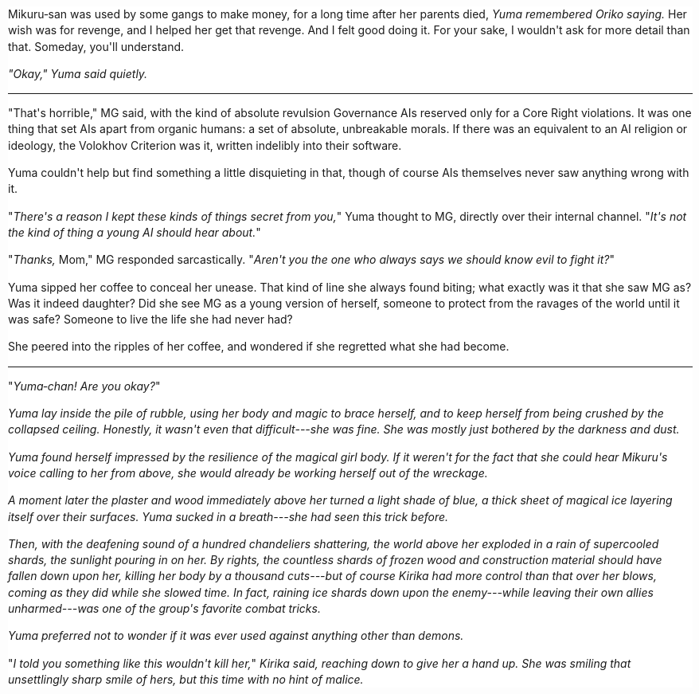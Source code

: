 Mikuru‐san was used by some gangs to make money, for a long time after her parents died, *Yuma remembered Oriko saying.* Her wish was for revenge, and I helped her get that revenge. And I felt good doing it. For your sake, I wouldn\'t ask for more detail than that. Someday, you\'ll understand.

*\"Okay,\" Yuma said quietly.*

------------------------------------------------------------------------

\"That\'s horrible,\" MG said, with the kind of absolute revulsion Governance AIs reserved only for a Core Right violations. It was one thing that set AIs apart from organic humans: a set of absolute, unbreakable morals. If there was an equivalent to an AI religion or ideology, the Volokhov Criterion was it, written indelibly into their software.

Yuma couldn\'t help but find something a little disquieting in that, though of course AIs themselves never saw anything wrong with it.

\"*There\'s a reason I kept these kinds of things secret from you,*\" Yuma thought to MG, directly over their internal channel. \"*It\'s not the kind of thing a young AI should hear about.*\"

\"*Thanks,* Mom,\" MG responded sarcastically. \"*Aren\'t you the one who always says we should know evil to fight it?*\"

Yuma sipped her coffee to conceal her unease. That kind of line she always found biting; what exactly was it that she saw MG as? Was it indeed daughter? Did she see MG as a young version of herself, someone to protect from the ravages of the world until it was safe? Someone to live the life she had never had?

She peered into the ripples of her coffee, and wondered if she regretted what she had become.

------------------------------------------------------------------------

\"*Yuma‐chan! Are you okay?*\"

*Yuma lay inside the pile of rubble, using her body and magic to brace herself, and to keep herself from being crushed by the collapsed ceiling. Honestly, it wasn\'t even that difficult---she was fine. She was mostly just bothered by the darkness and dust.*

*Yuma found herself impressed by the resilience of the magical girl body. If it weren\'t for the fact that she could hear Mikuru\'s voice calling to her from above, she would already be working herself out of the wreckage.*

*A moment later the plaster and wood immediately above her turned a light shade of blue, a thick sheet of magical ice layering itself over their surfaces. Yuma sucked in a breath---she had seen this trick before.*

*Then, with the deafening sound of a hundred chandeliers shattering, the world above her exploded in a rain of supercooled shards, the sunlight pouring in on her. By rights, the countless shards of frozen wood and construction material should have fallen down upon her, killing her body by a thousand cuts---but of course Kirika had more control than that over her blows, coming as they did while she slowed time. In fact, raining ice shards down upon the enemy---while leaving their own allies unharmed---was one of the group\'s favorite combat tricks.*

*Yuma preferred not to wonder if it was ever used against anything other than demons.*

\"*I told you something like this wouldn\'t kill her,*\" *Kirika said, reaching down to give her a hand up. She was smiling that unsettlingly sharp smile of hers, but this time with no hint of malice.*
